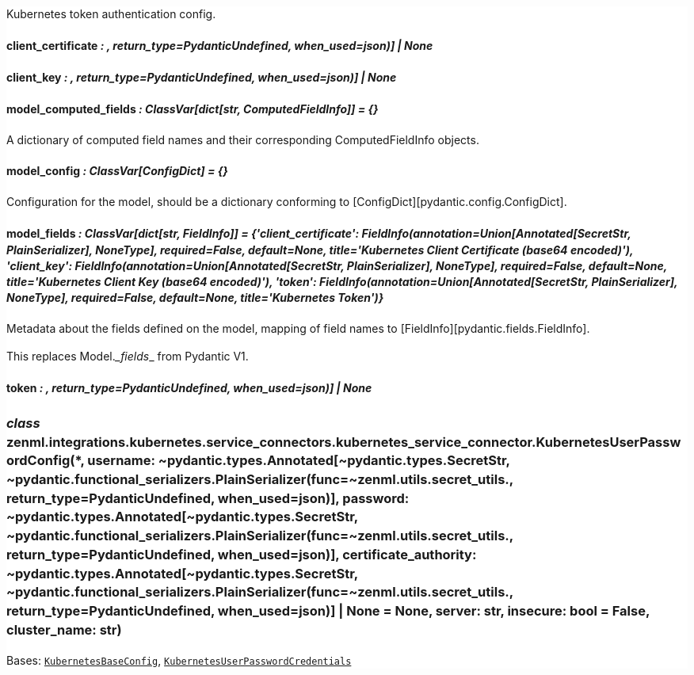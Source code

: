 Kubernetes token authentication config.

#### client_certificate *: <lambda>, return_type=PydanticUndefined, when_used=json)] | None*

#### client_key *: <lambda>, return_type=PydanticUndefined, when_used=json)] | None*

#### model_computed_fields *: ClassVar[dict[str, ComputedFieldInfo]]* *= {}*

A dictionary of computed field names and their corresponding ComputedFieldInfo objects.

#### model_config *: ClassVar[ConfigDict]* *= {}*

Configuration for the model, should be a dictionary conforming to [ConfigDict][pydantic.config.ConfigDict].

#### model_fields *: ClassVar[dict[str, FieldInfo]]* *= {'client_certificate': FieldInfo(annotation=Union[Annotated[SecretStr, PlainSerializer], NoneType], required=False, default=None, title='Kubernetes Client Certificate (base64 encoded)'), 'client_key': FieldInfo(annotation=Union[Annotated[SecretStr, PlainSerializer], NoneType], required=False, default=None, title='Kubernetes Client Key (base64 encoded)'), 'token': FieldInfo(annotation=Union[Annotated[SecretStr, PlainSerializer], NoneType], required=False, default=None, title='Kubernetes Token')}*

Metadata about the fields defined on the model,
mapping of field names to [FieldInfo][pydantic.fields.FieldInfo].

This replaces Model._\_fields_\_ from Pydantic V1.

#### token *: <lambda>, return_type=PydanticUndefined, when_used=json)] | None*

### *class* zenml.integrations.kubernetes.service_connectors.kubernetes_service_connector.KubernetesUserPasswordConfig(\*, username: ~pydantic.types.Annotated[~pydantic.types.SecretStr, ~pydantic.functional_serializers.PlainSerializer(func=~zenml.utils.secret_utils.<lambda>, return_type=PydanticUndefined, when_used=json)], password: ~pydantic.types.Annotated[~pydantic.types.SecretStr, ~pydantic.functional_serializers.PlainSerializer(func=~zenml.utils.secret_utils.<lambda>, return_type=PydanticUndefined, when_used=json)], certificate_authority: ~pydantic.types.Annotated[~pydantic.types.SecretStr, ~pydantic.functional_serializers.PlainSerializer(func=~zenml.utils.secret_utils.<lambda>, return_type=PydanticUndefined, when_used=json)] | None = None, server: str, insecure: bool = False, cluster_name: str)

Bases: [`KubernetesBaseConfig`](#zenml.integrations.kubernetes.service_connectors.kubernetes_service_connector.KubernetesBaseConfig), [`KubernetesUserPasswordCredentials`](#zenml.integrations.kubernetes.service_connectors.kubernetes_service_connector.KubernetesUserPasswordCredentials)
